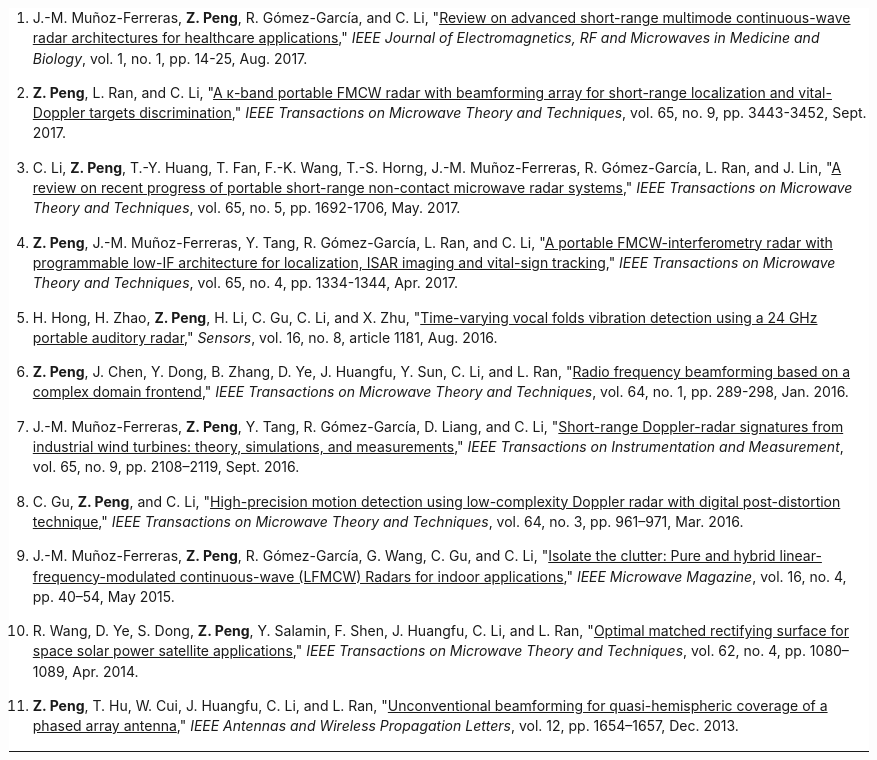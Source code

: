 1. J.-M. Muñoz-Ferreras, **Z. Peng**, R. Gómez-García, and C. Li, "<a href="http://ieeexplore.ieee.org/document/8000316/" target="_blank">Review on advanced short-range multimode continuous-wave radar architectures for healthcare applications</a>," *IEEE Journal of Electromagnetics, RF and Microwaves in Medicine and Biology*, vol. 1, no. 1, pp. 14-25, Aug. 2017.

1. **Z. Peng**, L. Ran, and C. Li, "<a href="http://ieeexplore.ieee.org/document/7858751" target="_blank">A κ-band portable FMCW radar with beamforming array for short-range localization and vital-Doppler targets discrimination</a>," *IEEE Transactions on Microwave Theory and Techniques*, vol. 65, no. 9, pp. 3443-3452, Sept. 2017.

1. C. Li, **Z. Peng**, T.-Y. Huang, T. Fan, F.-K. Wang, T.-S. Horng, J.-M. Muñoz-Ferreras, R. Gómez-García, L. Ran, and J. Lin, "<a href="http://ieeexplore.ieee.org/document/7836309" target="_blank">A review on recent progress of portable short-range non-contact microwave radar systems</a>," *IEEE Transactions on Microwave Theory and Techniques*, vol. 65, no. 5, pp. 1692-1706, May. 2017.

1. **Z. Peng**, J.-M. Muñoz-Ferreras, Y. Tang, R. Gómez-García, L. Ran, and C. Li, "<a href="http://ieeexplore.ieee.org/document/7784794" target="_blank">A portable FMCW-interferometry radar with programmable low-IF architecture for localization, ISAR imaging and vital-sign tracking</a>," *IEEE Transactions on Microwave Theory and Techniques*, vol. 65, no. 4, pp. 1334-1344, Apr. 2017.

1. H. Hong, H. Zhao, **Z. Peng**, H. Li, C. Gu, C. Li, and X. Zhu, "<a href="http://www.mdpi.com/1424-8220/16/8/1181/htm" target="_blank">Time-varying vocal folds vibration detection using a 24 GHz portable auditory radar</a>," *Sensors*, vol. 16, no. 8, article 1181, Aug. 2016.

1. **Z. Peng**, J. Chen, Y. Dong, B. Zhang, D. Ye, J. Huangfu, Y. Sun, C. Li, and L. Ran, "<a href="http://ieeexplore.ieee.org/document/7360951" target="_blank">Radio frequency beamforming based on a complex domain frontend</a>," *IEEE Transactions on Microwave Theory and Techniques*, vol. 64, no. 1, pp. 289-298, Jan. 2016.

1. J.-M. Muñoz-Ferreras, **Z. Peng**, Y. Tang, R. Gómez-García, D. Liang, and C. Li, "<a href="http://ieeexplore.ieee.org/document/7487021" target="_blank">Short-range Doppler-radar signatures from industrial wind turbines: theory, simulations, and measurements</a>," *IEEE Transactions on Instrumentation and Measurement*, vol. 65, no. 9, pp. 2108–2119, Sept. 2016.

1. C. Gu, **Z. Peng**, and C. Li, "<a href="http://ieeexplore.ieee.org/document/7399776" target="_blank">High-precision motion detection using low-complexity Doppler radar with digital post-distortion technique</a>," *IEEE Transactions on Microwave Theory and Techniques*, vol. 64, no. 3, pp. 961–971, Mar. 2016.

1. J.-M. Muñoz-Ferreras, **Z. Peng**, R. Gómez-García, G. Wang, C. Gu, and C. Li, "<a href="http://ieeexplore.ieee.org/document/7072640" target="_blank">Isolate the clutter: Pure and hybrid linear-frequency-modulated continuous-wave (LFMCW) Radars for indoor applications</a>," *IEEE Microwave Magazine*, vol. 16, no. 4, pp. 40–54, May 2015.

1. R. Wang, D. Ye, S. Dong, **Z. Peng**, Y. Salamin, F. Shen, J. Huangfu, C. Li, and L. Ran, "<a href="http://ieeexplore.ieee.org/document/6720207" target="_blank">Optimal matched rectifying surface for space solar power satellite applications</a>," *IEEE Transactions on Microwave Theory and Techniques*, vol. 62, no. 4, pp. 1080–1089, Apr. 2014.

1. **Z. Peng**, T. Hu, W. Cui, J. Huangfu, C. Li, and L. Ran, "<a href="http://ieeexplore.ieee.org/document/6680657" target="_blank">Unconventional beamforming for quasi-hemispheric coverage of a phased array antenna</a>," *IEEE Antennas and Wireless Propagation Letters*, vol. 12, pp. 1654–1657, Dec. 2013.

------
